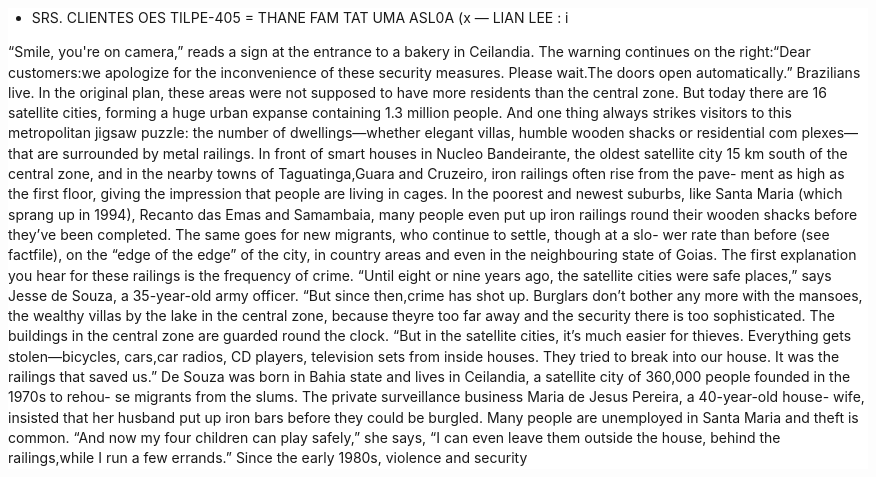   
    
- SRS. CLIENTES 
OES TILPE-405 = THANE FAM 
TAT UMA ASL0A (x 
— LIAN LEE : 
i 
 
  
    
    
“Smile, you're on camera,” reads a sign at the entrance to a bakery in Ceilandia. 
The warning continues on the right:“Dear customers:we apologize for the inconvenience 
of these security measures. Please wait.The doors open automatically.” 
Brazilians live. In the original plan, these areas 
were not supposed to have more residents than 
the central zone. But today there are 16 satellite 
cities, forming a huge urban expanse containing 
1.3 million people. And one thing always strikes 
visitors to this metropolitan jigsaw puzzle: the 
number of dwellings—whether elegant villas, 
humble wooden shacks or residential com plexes— 
that are surrounded by metal railings. 
In front of smart houses in Nucleo Bandeirante, 
the oldest satellite city 15 km south of the central 
zone, and in the nearby towns of Taguatinga,Guara 
and Cruzeiro, iron railings often rise from the pave- 
ment as high as the first floor, giving the impression 
that people are living in cages. 
In the poorest and newest suburbs, like Santa 
Maria (which sprang up in 1994), Recanto das 
Emas and Samambaia, many people even put up 
iron railings round their wooden shacks before 
they’ve been completed. The same goes for new 
migrants, who continue to settle, though at a slo- 
wer rate than before (see factfile), on the “edge of 
the edge” of the city, in country areas and even in 
the neighbouring state of Goias. 
The first explanation you hear for these railings 
is the frequency of crime. “Until eight or nine years 
ago, the satellite cities were safe places,” says Jesse 
de Souza, a 35-year-old army officer. “But since 
then,crime has shot up. Burglars don’t bother any 
more with the mansoes, the wealthy villas by the 
lake in the central zone, because theyre too far 
away and the security there is too sophisticated. 
The buildings in the central zone are guarded 
round the clock. 
“But in the satellite cities, it’s much easier for 
thieves. Everything gets stolen—bicycles, cars,car 
radios, CD players, television sets from inside 
houses. They tried to break into our house. It was 
the railings that saved us.” De Souza was born in 
Bahia state and lives in Ceilandia, a satellite city 
of 360,000 people founded in the 1970s to rehou- 
se migrants from the slums. 
The private surveillance 
business 
Maria de Jesus Pereira, a 40-year-old house- 
wife, insisted that her husband put up iron bars 
before they could be burgled. Many people are 
unemployed in Santa Maria and theft is common. 
“And now my four children can play safely,” she 
says, “I can even leave them outside the house, 
behind the railings,while I run a few errands.” 
Since the early 1980s, violence and security 